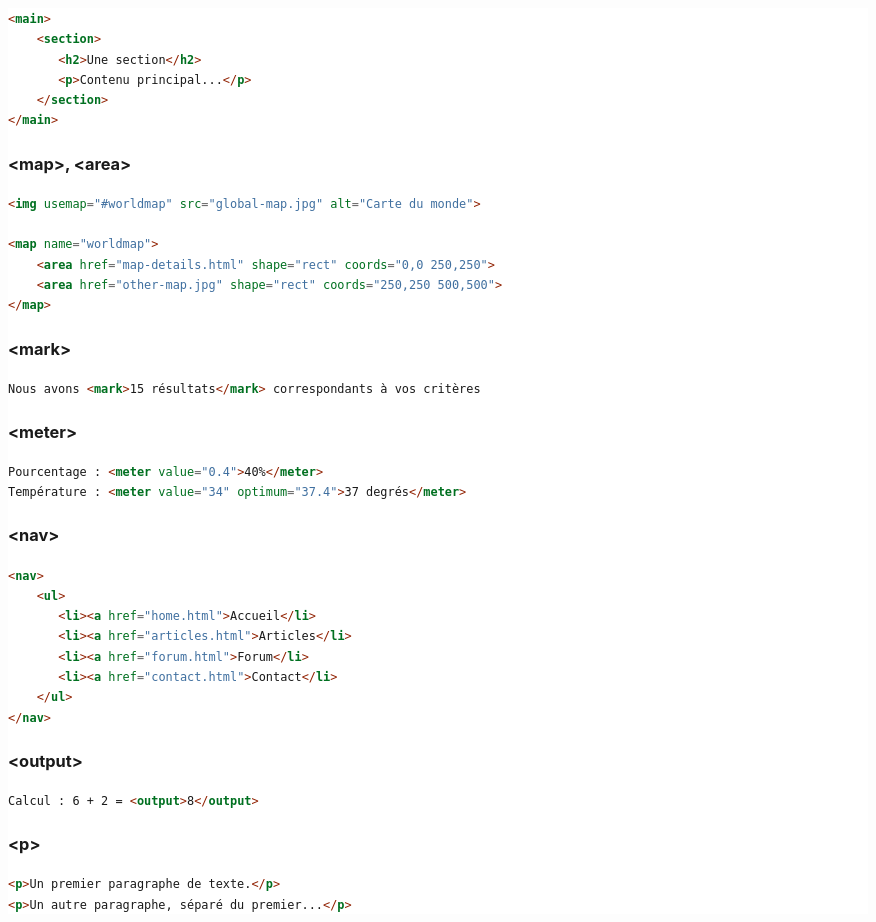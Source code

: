 ```html
<main>
    <section>
       <h2>Une section</h2>
       <p>Contenu principal...</p>
    </section>
</main>
```

### \<map\>, \<area\>

```html
<img usemap="#worldmap" src="global-map.jpg" alt="Carte du monde">

<map name="worldmap">
    <area href="map-details.html" shape="rect" coords="0,0 250,250">
    <area href="other-map.jpg" shape="rect" coords="250,250 500,500">
</map>
```

### \<mark\>

```html
Nous avons <mark>15 résultats</mark> correspondants à vos critères
```

### \<meter\>

```html
Pourcentage : <meter value="0.4">40%</meter>
Température : <meter value="34" optimum="37.4">37 degrés</meter>
```

### \<nav\>

```html
<nav>
    <ul>
       <li><a href="home.html">Accueil</li>
       <li><a href="articles.html">Articles</li>
       <li><a href="forum.html">Forum</li>
       <li><a href="contact.html">Contact</li>
    </ul>
</nav>
```

### \<output\>

```html
Calcul : 6 + 2 = <output>8</output>
```

### \<p\>

```html
<p>Un premier paragraphe de texte.</p>
<p>Un autre paragraphe, séparé du premier...</p>
```
